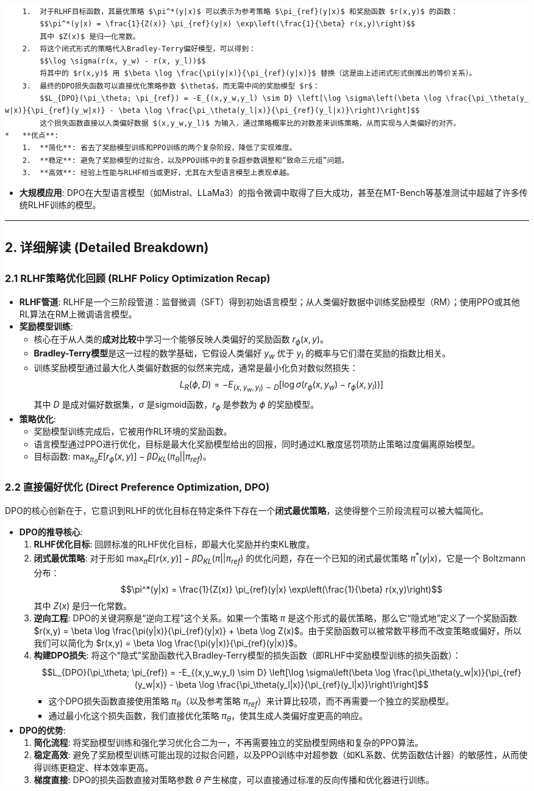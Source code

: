         1.  对于RLHF目标函数，其最优策略 $\pi^*(y|x)$ 可以表示为参考策略 $\pi_{ref}(y|x)$ 和奖励函数 $r(x,y)$ 的函数：
            $$\pi^*(y|x) = \frac{1}{Z(x)} \pi_{ref}(y|x) \exp\left(\frac{1}{\beta} r(x,y)\right)$$
            其中 $Z(x)$ 是归一化常数。
        2.  将这个闭式形式的策略代入Bradley-Terry偏好模型，可以得到：
            $$\log \sigma(r(x, y_w) - r(x, y_l))$$
            将其中的 $r(x,y)$ 用 $\beta \log \frac{\pi(y|x)}{\pi_{ref}(y|x)}$ 替换（这是由上述闭式形式倒推出的等价关系）。
        3.  最终的DPO损失函数可以直接优化策略参数 $\theta$，而无需中间的奖励模型 $r$：
            $$L_{DPO}(\pi_\theta; \pi_{ref}) = -E_{(x,y_w,y_l) \sim D} \left[\log \sigma\left(\beta \log \frac{\pi_\theta(y_w|x)}{\pi_{ref}(y_w|x)} - \beta \log \frac{\pi_\theta(y_l|x)}{\pi_{ref}(y_l|x)}\right)\right]$$
            这个损失函数直接以人类偏好数据 $(x,y_w,y_l)$ 为输入，通过策略概率比的对数差来训练策略，从而实现与人类偏好的对齐。
    *   **优点**:
        1.  **简化**: 省去了奖励模型训练和PPO训练的两个复杂阶段，降低了实现难度。
        2.  **稳定**: 避免了奖励模型的过拟合，以及PPO训练中的复杂超参数调整和“致命三元组”问题。
        3.  **高效**: 经验上性能与RLHF相当或更好，尤其在大型语言模型上表现卓越。
-   **大规模应用**: DPO在大型语言模型（如Mistral、LLaMa3）的指令微调中取得了巨大成功，甚至在MT-Bench等基准测试中超越了许多传统RLHF训练的模型。

---

## 2. 详细解读 (Detailed Breakdown)

### 2.1 RLHF策略优化回顾 (RLHF Policy Optimization Recap)

*   **RLHF管道**: RLHF是一个三阶段管道：监督微调（SFT）得到初始语言模型；从人类偏好数据中训练奖励模型（RM）；使用PPO或其他RL算法在RM上微调语言模型。
*   **奖励模型训练**:
    *   核心在于从人类的**成对比较**中学习一个能够反映人类偏好的奖励函数 $r_\phi(x,y)$。
    *   **Bradley-Terry模型**是这一过程的数学基础，它假设人类偏好 $y_w$ 优于 $y_l$ 的概率与它们潜在奖励的指数比相关。
    *   训练奖励模型通过最大化人类偏好数据的似然来完成，通常是最小化负对数似然损失：
        $$L_R(\phi, D) = -E_{(x,y_w,y_l) \sim D} [\log \sigma(r_\phi(x,y_w) - r_\phi(x,y_l))]$$
        其中 $D$ 是成对偏好数据集，$\sigma$ 是sigmoid函数，$r_\phi$ 是参数为 $\phi$ 的奖励模型。
*   **策略优化**:
    *   奖励模型训练完成后，它被用作RL环境的奖励函数。
    *   语言模型通过PPO进行优化，目标是最大化奖励模型给出的回报，同时通过KL散度惩罚项防止策略过度偏离原始模型。
    *   目标函数: $\max_{\pi_\theta} E[r_\phi(x,y)] - \beta D_{KL}(\pi_\theta||\pi_{ref})$。

### 2.2 直接偏好优化 (Direct Preference Optimization, DPO)

DPO的核心创新在于，它意识到RLHF的优化目标在特定条件下存在一个**闭式最优策略**，这使得整个三阶段流程可以被大幅简化。

*   **DPO的推导核心**:
    1.  **RLHF优化目标**: 回顾标准的RLHF优化目标，即最大化奖励并约束KL散度。
    2.  **闭式最优策略**: 对于形如 $\max_\pi E[r(x,y)] - \beta D_{KL}(\pi||\pi_{ref})$ 的优化问题，存在一个已知的闭式最优策略 $\pi^*(y|x)$，它是一个 Boltzmann 分布：
        $$\pi^*(y|x) = \frac{1}{Z(x)} \pi_{ref}(y|x) \exp\left(\frac{1}{\beta} r(x,y)\right)$$
        其中 $Z(x)$ 是归一化常数。
    3.  **逆向工程**: DPO的关键洞察是“逆向工程”这个关系。如果一个策略 $\pi$ 是这个形式的最优策略，那么它“隐式地”定义了一个奖励函数 $r(x,y) = \beta \log \frac{\pi(y|x)}{\pi_{ref}(y|x)} + \beta \log Z(x)$。由于奖励函数可以被常数平移而不改变策略或偏好，所以我们可以简化为 $r(x,y) = \beta \log \frac{\pi(y|x)}{\pi_{ref}(y|x)}$。
    4.  **构建DPO损失**: 将这个“隐式”奖励函数代入Bradley-Terry模型的损失函数（即RLHF中奖励模型训练的损失函数）：
        $$L_{DPO}(\pi_\theta; \pi_{ref}) = -E_{(x,y_w,y_l) \sim D} \left[\log \sigma\left(\beta \log \frac{\pi_\theta(y_w|x)}{\pi_{ref}(y_w|x)} - \beta \log \frac{\pi_\theta(y_l|x)}{\pi_{ref}(y_l|x)}\right)\right]$$
        *   这个DPO损失函数直接使用策略 $\pi_\theta$（以及参考策略 $\pi_{ref}$）来计算比较项，而不再需要一个独立的奖励模型。
        *   通过最小化这个损失函数，我们直接优化策略 $\pi_\theta$，使其生成人类偏好度更高的响应。
*   **DPO的优势**:
    1.  **简化流程**: 将奖励模型训练和强化学习优化合二为一，不再需要独立的奖励模型网络和复杂的PPO算法。
    2.  **稳定高效**: 避免了奖励模型训练可能出现的过拟合问题，以及PPO训练中对超参数（如KL系数、优势函数估计器）的敏感性，从而使得训练更稳定、样本效率更高。
    3.  **梯度直接**: DPO的损失函数直接对策略参数 $\theta$ 产生梯度，可以直接通过标准的反向传播和优化器进行训练。
